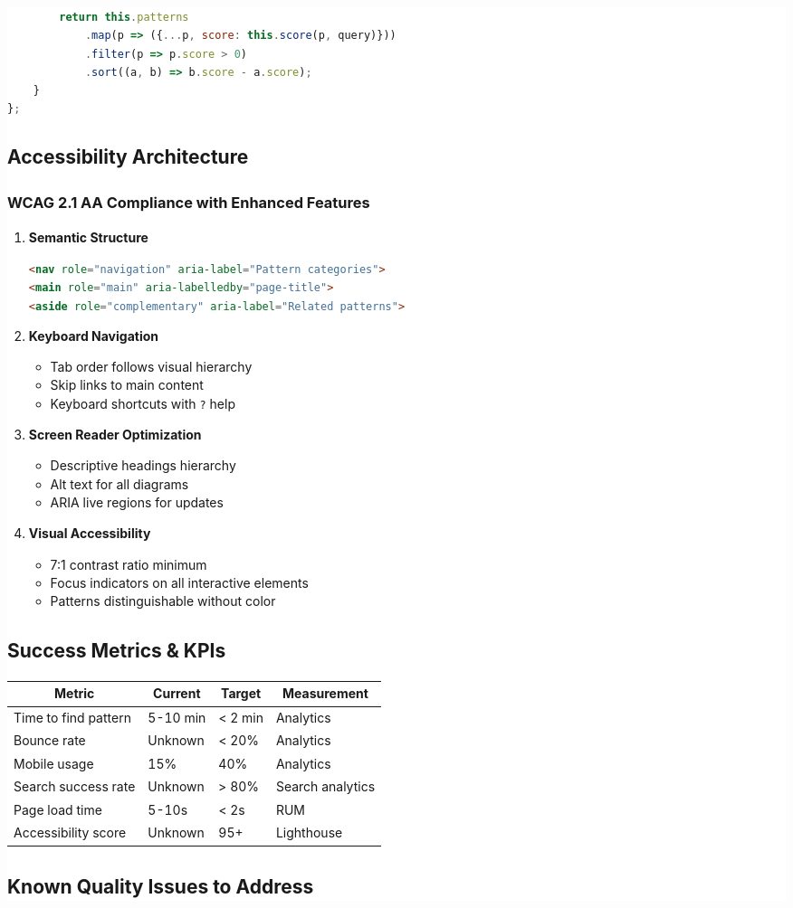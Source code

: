 ```javascript
        return this.patterns
            .map(p => ({...p, score: this.score(p, query)}))
            .filter(p => p.score > 0)
            .sort((a, b) => b.score - a.score);
    }
};
```

## Accessibility Architecture

### WCAG 2.1 AA Compliance with Enhanced Features

1. **Semantic Structure**
   ```html
   <nav role="navigation" aria-label="Pattern categories">
   <main role="main" aria-labelledby="page-title">
   <aside role="complementary" aria-label="Related patterns">
   ```

2. **Keyboard Navigation**
   - Tab order follows visual hierarchy
   - Skip links to main content
   - Keyboard shortcuts with `?` help

3. **Screen Reader Optimization**
   - Descriptive headings hierarchy
   - Alt text for all diagrams
   - ARIA live regions for updates

4. **Visual Accessibility**
   - 7:1 contrast ratio minimum
   - Focus indicators on all interactive elements
   - Patterns distinguishable without color

## Success Metrics & KPIs

| Metric | Current | Target | Measurement |
|--------|---------|---------|-------------|
| Time to find pattern | 5-10 min | < 2 min | Analytics |
| Bounce rate | Unknown | < 20% | Analytics |
| Mobile usage | 15% | 40% | Analytics |
| Search success rate | Unknown | > 80% | Search analytics |
| Page load time | 5-10s | < 2s | RUM |
| Accessibility score | Unknown | 95+ | Lighthouse |

## Known Quality Issues to Address
